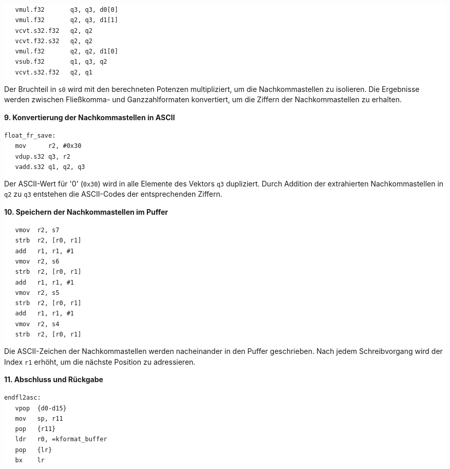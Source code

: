 ```assembly
   vmul.f32       q3, q3, d0[0]
   vmul.f32       q2, q3, d1[1]
   vcvt.s32.f32   q2, q2
   vcvt.f32.s32   q2, q2
   vmul.f32       q2, q2, d1[0]
   vsub.f32       q1, q3, q2
   vcvt.s32.f32   q2, q1
```

Der Bruchteil in `s0` wird mit den berechneten Potenzen multipliziert, um die Nachkommastellen zu isolieren. Die Ergebnisse werden zwischen Fließkomma- und Ganzzahlformaten konvertiert, um die Ziffern der Nachkommastellen zu erhalten.

**9. Konvertierung der Nachkommastellen in ASCII**

```assembly
float_fr_save:	
   mov      r2, #0x30
   vdup.s32 q3, r2
   vadd.s32 q1, q2, q3 
```

Der ASCII-Wert für '0' (`0x30`) wird in alle Elemente des Vektors `q3` dupliziert. Durch Addition der extrahierten Nachkommastellen in `q2` zu `q3` entstehen die ASCII-Codes der entsprechenden Ziffern.

**10. Speichern der Nachkommastellen im Puffer**

```assembly
   vmov  r2, s7
   strb  r2, [r0, r1]
   add   r1, r1, #1
   vmov  r2, s6
   strb  r2, [r0, r1]
   add   r1, r1, #1
   vmov  r2, s5
   strb  r2, [r0, r1]
   add   r1, r1, #1
   vmov  r2, s4
   strb  r2, [r0, r1]
```

Die ASCII-Zeichen der Nachkommastellen werden nacheinander in den Puffer geschrieben. Nach jedem Schreibvorgang wird der Index `r1` erhöht, um die nächste Position zu adressieren.

**11. Abschluss und Rückgabe**

```assembly
endfl2asc:
   vpop  {d0-d15}
   mov   sp, r11
   pop   {r11}	
   ldr   r0, =kformat_buffer
   pop   {lr}
   bx    lr
```

